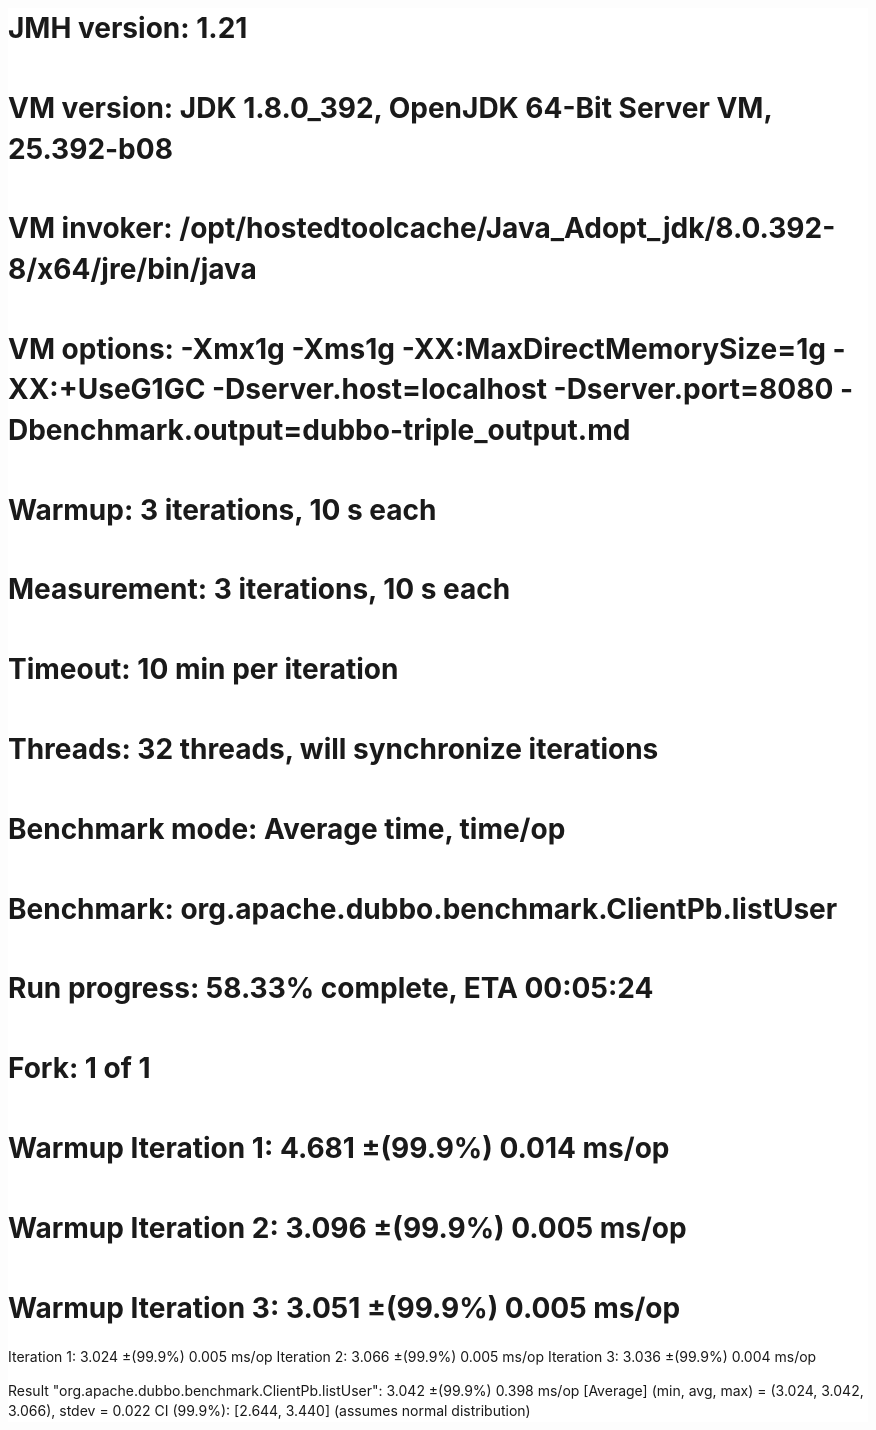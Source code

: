 
# JMH version: 1.21
# VM version: JDK 1.8.0_392, OpenJDK 64-Bit Server VM, 25.392-b08
# VM invoker: /opt/hostedtoolcache/Java_Adopt_jdk/8.0.392-8/x64/jre/bin/java
# VM options: -Xmx1g -Xms1g -XX:MaxDirectMemorySize=1g -XX:+UseG1GC -Dserver.host=localhost -Dserver.port=8080 -Dbenchmark.output=dubbo-triple_output.md
# Warmup: 3 iterations, 10 s each
# Measurement: 3 iterations, 10 s each
# Timeout: 10 min per iteration
# Threads: 32 threads, will synchronize iterations
# Benchmark mode: Average time, time/op
# Benchmark: org.apache.dubbo.benchmark.ClientPb.listUser

# Run progress: 58.33% complete, ETA 00:05:24
# Fork: 1 of 1
# Warmup Iteration   1: 4.681 ±(99.9%) 0.014 ms/op
# Warmup Iteration   2: 3.096 ±(99.9%) 0.005 ms/op
# Warmup Iteration   3: 3.051 ±(99.9%) 0.005 ms/op
Iteration   1: 3.024 ±(99.9%) 0.005 ms/op
Iteration   2: 3.066 ±(99.9%) 0.005 ms/op
Iteration   3: 3.036 ±(99.9%) 0.004 ms/op


Result "org.apache.dubbo.benchmark.ClientPb.listUser":
  3.042 ±(99.9%) 0.398 ms/op [Average]
  (min, avg, max) = (3.024, 3.042, 3.066), stdev = 0.022
  CI (99.9%): [2.644, 3.440] (assumes normal distribution)
